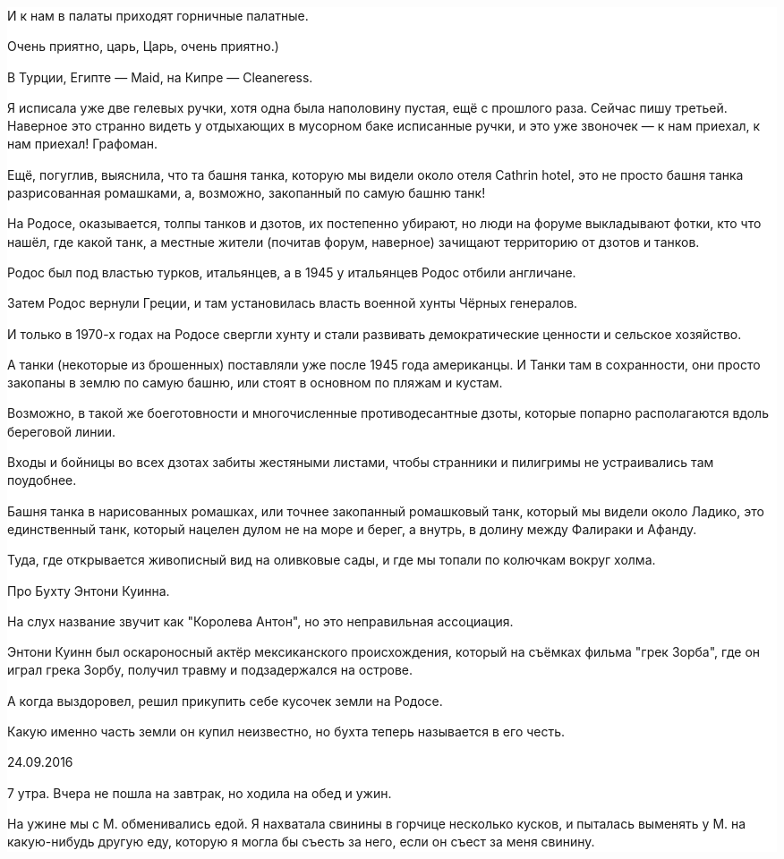 И к нам в палаты приходят горничные палатные.

Очень приятно, царь, Царь, очень приятно.)

В Турции, Египте — Maid, на Кипре — Cleaneress.


Я исписала уже две гелевых ручки, хотя одна была наполовину пустая, ещё с прошлого раза. Сейчас пишу третьей. Наверное это странно видеть у отдыхающих в мусорном баке исписанные ручки, и это уже звоночек — к нам приехал, к нам приехал! Графоман.


Ещё, погуглив, выяснила, что та башня танка, которую мы видели около отеля Cathrin hotel, это не просто башня танка разрисованная ромашками, а, возможно, закопанный по самую башню танк!


На Родосе, оказывается, толпы танков и дзотов, их постепенно убирают, но люди на форуме выкладывают фотки, кто что нашёл, где какой танк, а местные жители (почитав форум, наверное) зачищают территорию от дзотов и танков.


Родос был под властью турков, итальянцев, а в 1945 у итальянцев Родос отбили англичане.

Затем Родос вернули Греции, и там установилась власть военной хунты Чёрных генералов.

И только в 1970-х годах на Родосе свергли хунту и стали развивать демократические ценности и сельское хозяйство.


А танки (некоторые из брошенных) поставляли уже после 1945 года американцы. И Танки там в сохранности, они просто закопаны в землю по самую башню, или стоят в основном по пляжам и кустам.

Возможно, в такой же боеготовности и многочисленные противодесантные дзоты, которые попарно располагаются вдоль береговой линии.

Входы и бойницы во всех дзотах забиты жестяными листами, чтобы странники и пилигримы не устраивались там поудобнее.


Башня танка в нарисованных ромашках, или точнее закопанный ромашковый танк, который мы видели около Ладико, это единственный танк, который нацелен дулом не на море и берег, а внутрь, в долину между Фалираки и Афанду.

Туда, где открывается живописный вид на оливковые сады, и где мы топали по колючкам вокруг холма.


Про Бухту Энтони Куинна.

На слух название звучит как "Королева Антон", но это неправильная ассоциация.

Энтони Куинн был оскароносный актёр мексиканского происхождения, который на съёмках фильма "грек Зорба", где он играл грека Зорбу, получил травму и подзадержался на острове.

А когда выздоровел, решил прикупить себе кусочек земли на Родосе.

Какую именно часть земли он купил неизвестно, но бухта теперь называется в его честь.


24.09.2016


7 утра. Вчера не пошла на завтрак, но ходила на обед и ужин.


На ужине мы с М. обменивались едой. Я нахватала свинины в горчице несколько кусков, и пыталась выменять у М. на какую-нибудь другую еду, которую я могла бы съесть за него, если он съест за меня свинину.
